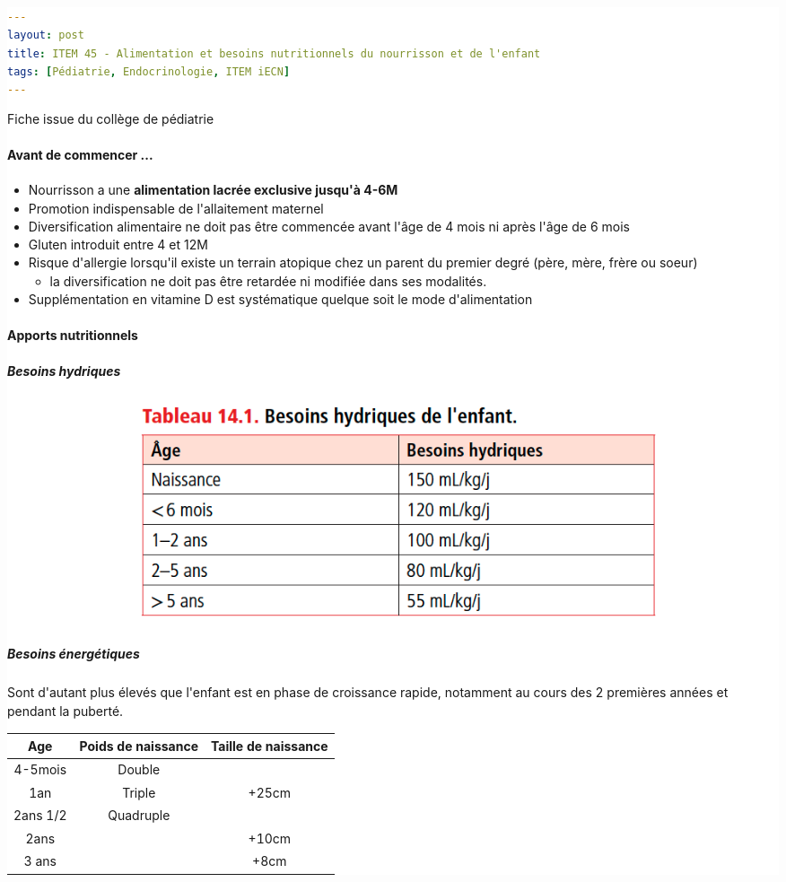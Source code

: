```yaml
---
layout: post
title: ITEM 45 - Alimentation et besoins nutritionnels du nourrisson et de l'enfant
tags: [Pédiatrie, Endocrinologie, ITEM iECN]
---
```


Fiche issue du collège de pédiatrie

#### Avant de commencer ...

- Nourrisson a une **alimentation lacrée exclusive jusqu'à 4-6M**
- Promotion indispensable de l'allaitement maternel
- Diversification alimentaire ne doit pas être commencée avant l'âge de 4 mois ni après l'âge de 6 mois
- Gluten introduit entre 4 et 12M
- Risque d'allergie lorsqu'il existe un terrain atopique chez un parent du premier degré (père, mère, frère ou soeur)
  - la diversification ne doit pas être retardée ni modifiée dans ses modalités.
- Supplémentation en vitamine D est systématique quelque soit le mode d'alimentation

#### Apports nutritionnels

##### Besoins hydriques

<p align="center">
  <img src="/assets/docs/ITEMS/Pediatrie/45AlimentationEnfant/fiche1.png" style="width:70%"/>
</p>



##### Besoins énergétiques

Sont d'autant plus élevés que l'enfant est en phase de croissance rapide, notamment au cours des 2 premières années et pendant la puberté.

|   Age    | Poids de naissance | Taille de naissance |
| :------: | :----------------: | :-----------------: |
| 4-5mois  |       Double       |                     |
|   1an    |       Triple       |        +25cm        |
| 2ans 1/2 |     Quadruple      |                     |
|   2ans   |                    |        +10cm        |
|  3 ans   |                    |        +8cm         |
